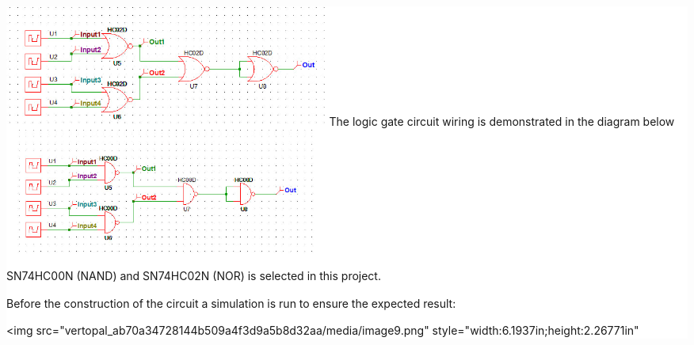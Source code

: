<img src="vertopal_ab70a34728144b509a4f3d9a5b8d32aa/media/image7.png"
style="width:4.24514in;height:1.56944in" />The logic gate circuit wiring
is demonstrated in the diagram
below<img src="vertopal_ab70a34728144b509a4f3d9a5b8d32aa/media/image8.png"
style="width:4.20245in;height:1.62569in"
alt="Diagram, schematic Description automatically generated" />

SN74HC00N (NAND) and SN74HC02N (NOR) is selected in this project.

Before the construction of the circuit a simulation is run to ensure the
expected result:

<img src="vertopal_ab70a34728144b509a4f3d9a5b8d32aa/media/image9.png"
style="width:6.1937in;height:2.26771in"